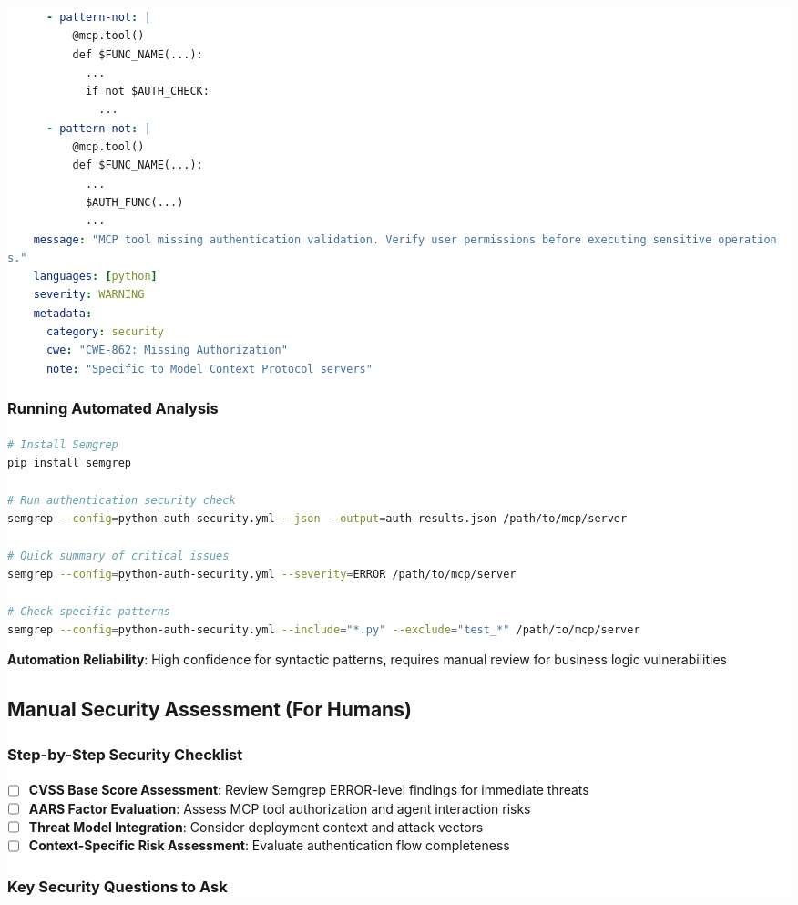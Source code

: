 ```yaml
      - pattern-not: |
          @mcp.tool()
          def $FUNC_NAME(...):
            ...
            if not $AUTH_CHECK:
              ...
      - pattern-not: |
          @mcp.tool()
          def $FUNC_NAME(...):
            ...
            $AUTH_FUNC(...)
            ...
    message: "MCP tool missing authentication validation. Verify user permissions before executing sensitive operations."
    languages: [python]
    severity: WARNING
    metadata:
      category: security
      cwe: "CWE-862: Missing Authorization"
      note: "Specific to Model Context Protocol servers"
```

### Running Automated Analysis

```bash
# Install Semgrep
pip install semgrep

# Run authentication security check
semgrep --config=python-auth-security.yml --json --output=auth-results.json /path/to/mcp/server

# Quick summary of critical issues
semgrep --config=python-auth-security.yml --severity=ERROR /path/to/mcp/server

# Check specific patterns
semgrep --config=python-auth-security.yml --include="*.py" --exclude="test_*" /path/to/mcp/server
```

**Automation Reliability**: High confidence for syntactic patterns, requires manual review for business logic vulnerabilities

## Manual Security Assessment (For Humans)

### Step-by-Step Security Checklist

- [ ] **CVSS Base Score Assessment**: Review Semgrep ERROR-level findings for immediate threats
- [ ] **AARS Factor Evaluation**: Assess MCP tool authorization and agent interaction risks
- [ ] **Threat Model Integration**: Consider deployment context and attack vectors
- [ ] **Context-Specific Risk Assessment**: Evaluate authentication flow completeness

### Key Security Questions to Ask
